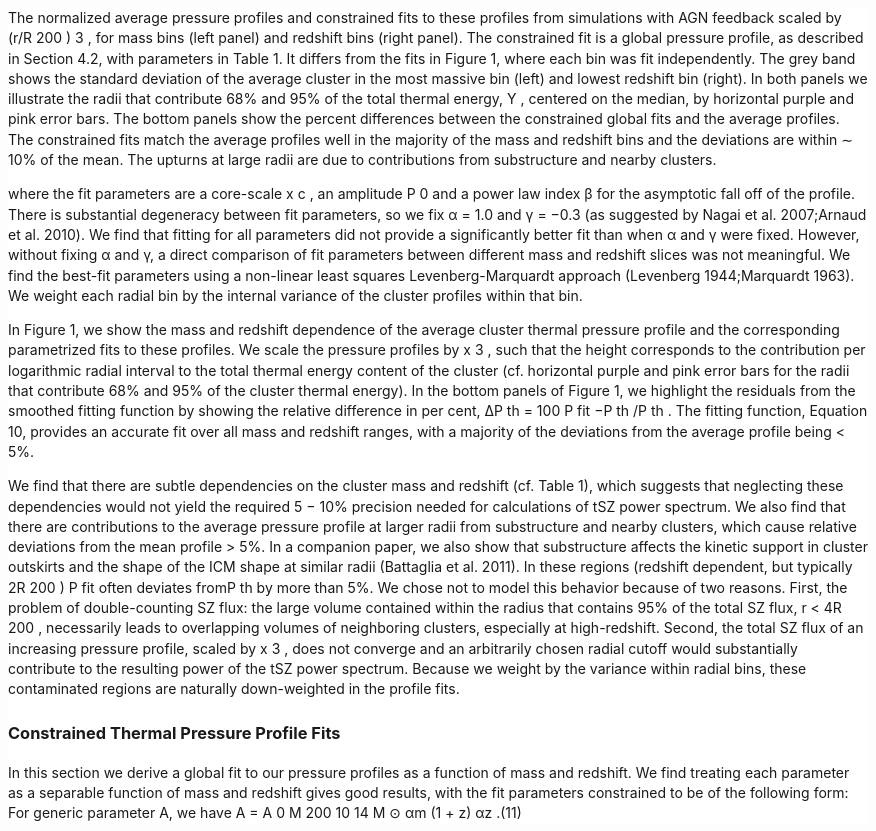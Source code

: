 The normalized average pressure profiles and constrained fits to these profiles from simulations with AGN feedback scaled by (r/R 200 ) 3 , for mass bins (left panel) and redshift bins (right panel). The constrained fit is a global pressure profile, as described in Section 4.2, with parameters in Table 1. It differs from the fits in Figure 1, where each bin was fit independently. The grey band shows the standard deviation of the average cluster in the most massive bin (left) and lowest redshift bin (right). In both panels we illustrate the radii that contribute 68% and 95% of the total thermal energy, Y , centered on the median, by horizontal purple and pink error bars. The bottom panels show the percent differences between the constrained global fits and the average profiles. The constrained fits match the average profiles well in the majority of the mass and redshift bins and the deviations are within ∼ 10% of the mean. The upturns at large radii are due to contributions from substructure and nearby clusters.

where the fit parameters are a core-scale x c , an amplitude P 0 and a power law index β for the asymptotic fall off of the profile. There is substantial degeneracy between fit parameters, so we fix α = 1.0 and γ = −0.3 (as suggested by Nagai et al. 2007;Arnaud et al. 2010). We find that fitting for all parameters did not provide a significantly better fit than when α and γ were fixed. However, without fixing α and γ, a direct comparison of fit parameters between different mass and redshift slices was not meaningful. We find the best-fit parameters using a non-linear least squares Levenberg-Marquardt approach (Levenberg 1944;Marquardt 1963). We weight each radial bin by the internal variance of the cluster profiles within that bin.

In Figure 1, we show the mass and redshift dependence of the average cluster thermal pressure profile and the corresponding parametrized fits to these profiles. We scale the pressure profiles by x 3 , such that the height corresponds to the contribution per logarithmic radial interval to the total thermal energy content of the cluster (cf. horizontal purple and pink error bars for the radii that contribute 68% and 95% of the cluster thermal energy). In the bottom panels of Figure 1, we highlight the residuals from the smoothed fitting function by showing the relative difference in per cent, ∆P th = 100 P fit −P th /P th . The fitting function, Equation 10, provides an accurate fit over all mass and redshift ranges, with a majority of the deviations from the average profile being < 5%.

We find that there are subtle dependencies on the cluster mass and redshift (cf. Table 1), which suggests that neglecting these dependencies would not yield the required 5 − 10% precision needed for calculations of tSZ power spectrum. We also find that there are contributions to the average pressure profile at larger radii from substructure and nearby clusters, which cause relative deviations from the mean profile > 5%. In a companion paper, we also show that substructure affects the kinetic support in cluster outskirts and the shape of the ICM shape at similar radii (Battaglia et al. 2011). In these regions (redshift dependent, but typically 2R 200 ) P fit often deviates fromP th by more than 5%. We chose not to model this behavior because of two reasons. First, the problem of double-counting SZ flux: the large volume contained within the radius that contains 95% of the total SZ flux, r < 4R 200 , necessarily leads to overlapping volumes of neighboring clusters, especially at high-redshift. Second, the total SZ flux of an increasing pressure profile, scaled by x 3 , does not converge and an arbitrarily chosen radial cutoff would substantially contribute to the resulting power of the tSZ power spectrum. Because we weight by the variance within radial bins, these contaminated regions are naturally down-weighted in the profile fits.


### Constrained Thermal Pressure Profile Fits

In this section we derive a global fit to our pressure profiles as a function of mass and redshift. We find treating each parameter as a separable function of mass and redshift gives good results, with the fit parameters constrained to be of the following form: For generic parameter A, we have
A = A 0 M 200 10 14 M ⊙ αm (1 + z) αz .(11)